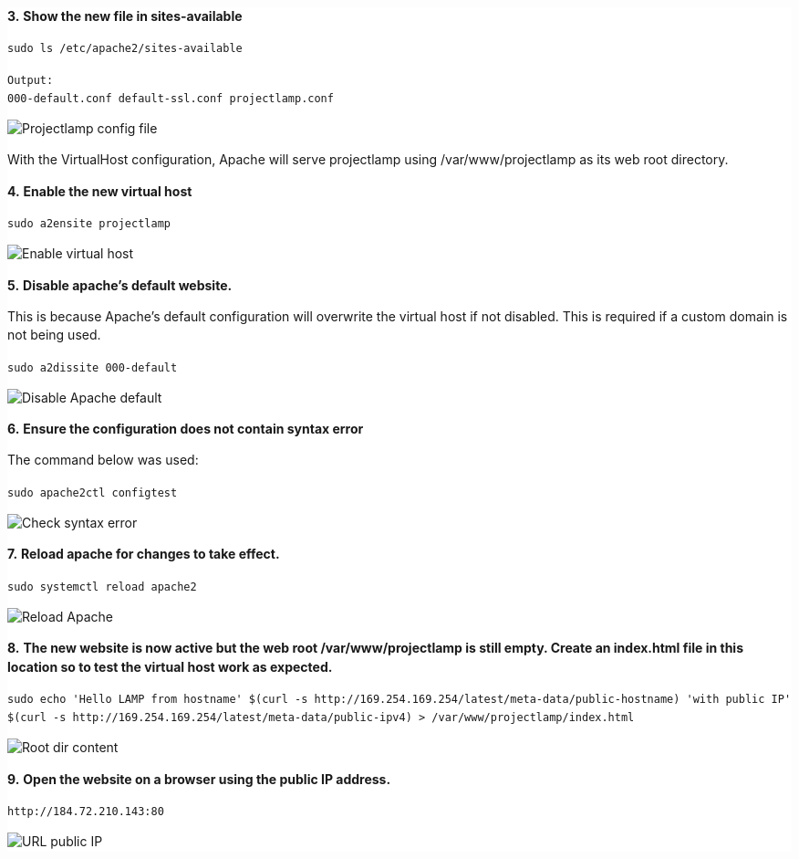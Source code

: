 
__3.__ __Show the new file in sites-available__
```
sudo ls /etc/apache2/sites-available
```
```
Output:
000-default.conf default-ssl.conf projectlamp.conf
```
![Projectlamp config file](./images/ls-sites-available.png)

With the VirtualHost configuration, Apache will serve projectlamp using /var/www/projectlamp as its web root directory.

__4.__ __Enable the new virtual host__
```
sudo a2ensite projectlamp
```
![Enable virtual host](./images/enable-root-directory.png)

__5.__ __Disable apache’s default website.__

This is because Apache’s default configuration will overwrite the virtual host if not disabled. This is required if a custom domain is not being used.
```
sudo a2dissite 000-default
```
![Disable Apache default](./images/disable-root-dir.png)

__6.__ __Ensure the configuration does not contain syntax error__

The command below was used:
```
sudo apache2ctl configtest
```
![Check syntax error](./images/check-config-syntac.png)

__7.__ __Reload apache for changes to take effect.__
```
sudo systemctl reload apache2
```
![Reload Apache](./images/reload-apache.png)

__8.__ __The new website is now active but the web root /var/www/projectlamp is still empty. Create an index.html file in this location so to test the virtual host work as expected.__
```
sudo echo 'Hello LAMP from hostname' $(curl -s http://169.254.169.254/latest/meta-data/public-hostname) 'with public IP' $(curl -s http://169.254.169.254/latest/meta-data/public-ipv4) > /var/www/projectlamp/index.html
```
![Root dir content](./images/fill-root-dir.png)


__9.__ __Open the website on a browser using the public IP address.__
```
http://184.72.210.143:80
```
![URL public IP](./images/site-url-ip.png)

